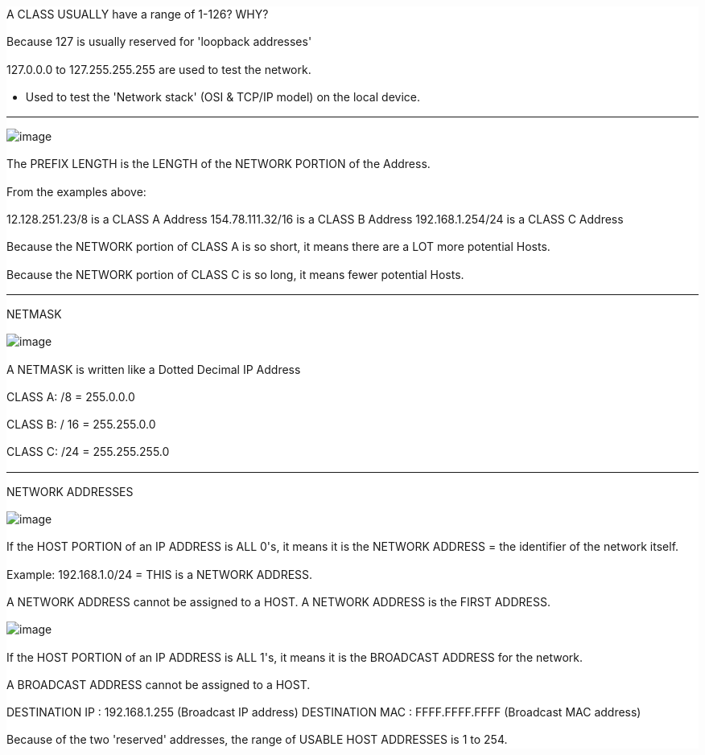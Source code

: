 A CLASS USUALLY have a range of 1-126? WHY?

Because 127 is usually reserved for 'loopback addresses'

127.0.0.0 to 127.255.255.255 are used to test the network.

- Used to test the 'Network stack' (OSI & TCP/IP model) on the local device.

---

![image](https://github.com/psaumur/CCNA/assets/106411237/25f7db1a-f934-4c73-9926-66bb207fd292)


The PREFIX LENGTH is the LENGTH of the NETWORK PORTION of the Address.

From the examples above:

12.128.251.23/8 is a CLASS A Address
154.78.111.32/16 is a CLASS B Address
192.168.1.254/24 is a CLASS C Address

Because the NETWORK portion of CLASS A is so short, it means there are a LOT more potential Hosts.

Because the NETWORK portion of CLASS C is so long, it means fewer potential Hosts.

---

NETMASK

![image](https://github.com/psaumur/CCNA/assets/106411237/874c022f-9b8c-4862-a495-597682b014a4)


A NETMASK is written like a Dotted Decimal IP Address

CLASS A: /8 = 255.0.0.0

CLASS B: / 16 = 255.255.0.0

CLASS C: /24 = 255.255.255.0

---

NETWORK ADDRESSES

![image](https://github.com/psaumur/CCNA/assets/106411237/12178b46-2604-468b-a11c-2a94087b023d)


If the HOST PORTION of an IP ADDRESS is ALL 0's, it means it is the NETWORK ADDRESS = the identifier of the network itself.

Example: 192.168.1.0/24 = THIS is a NETWORK ADDRESS.

A NETWORK ADDRESS cannot be assigned to a HOST.
A NETWORK ADDRESS is the FIRST ADDRESS.

![image](https://github.com/psaumur/CCNA/assets/106411237/53eafb43-2a6f-422c-af19-866946d78efa)


If the HOST PORTION of an IP ADDRESS is ALL 1's, it means it is the BROADCAST ADDRESS for the network.

A BROADCAST ADDRESS cannot be assigned to a HOST.

DESTINATION IP : 192.168.1.255 (Broadcast IP address)
DESTINATION MAC : FFFF.FFFF.FFFF (Broadcast MAC address)

Because of the two 'reserved' addresses, the range of USABLE HOST ADDRESSES is 1 to 254.

